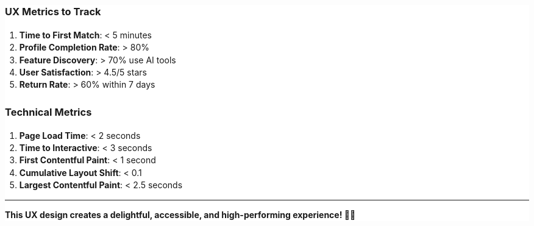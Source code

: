 ### **UX Metrics to Track**

1. **Time to First Match**: < 5 minutes
2. **Profile Completion Rate**: > 80%
3. **Feature Discovery**: > 70% use AI tools
4. **User Satisfaction**: > 4.5/5 stars
5. **Return Rate**: > 60% within 7 days

### **Technical Metrics**

1. **Page Load Time**: < 2 seconds
2. **Time to Interactive**: < 3 seconds
3. **First Contentful Paint**: < 1 second
4. **Cumulative Layout Shift**: < 0.1
5. **Largest Contentful Paint**: < 2.5 seconds

---

**This UX design creates a delightful, accessible, and high-performing experience! 🎨✨**
